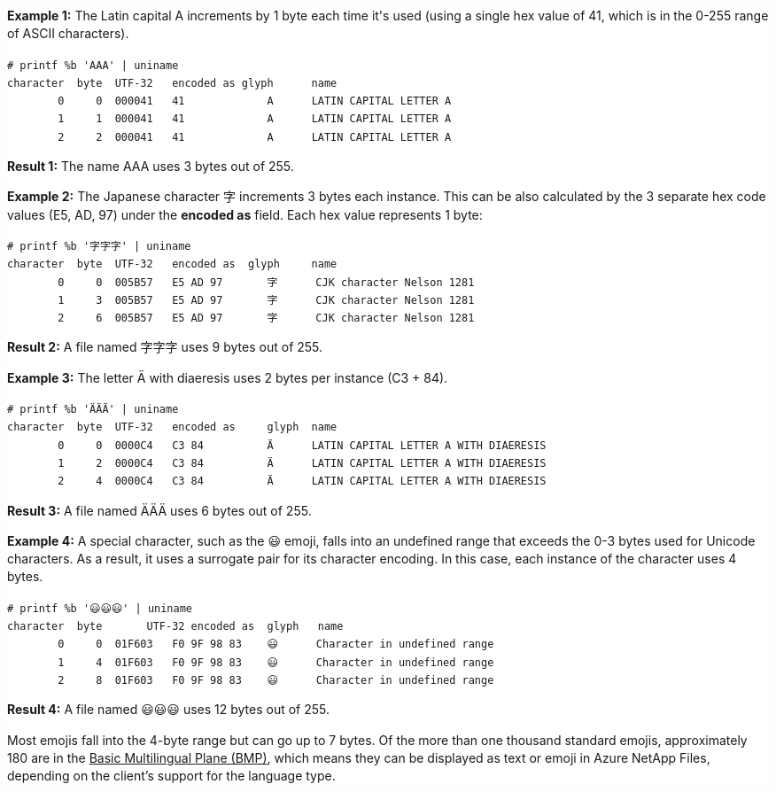 **Example 1:** The Latin capital A increments by 1 byte each time it's used (using a single hex value of 41, which is in the 0-255 range of ASCII characters).

```
# printf %b 'AAA' | uniname
character  byte  UTF-32   encoded as glyph      name
        0     0  000041   41             A      LATIN CAPITAL LETTER A
        1     1  000041   41             A      LATIN CAPITAL LETTER A
        2     2  000041   41             A      LATIN CAPITAL LETTER A

```

**Result 1:** The name AAA uses 3 bytes out of 255.

**Example 2:** The Japanese character 字 increments 3 bytes each instance. This can be also calculated by the 3 separate hex code values (E5, AD, 97) under the **encoded as** field. Each hex value represents 1 byte:

```
# printf %b '字字字' | uniname
character  byte  UTF-32   encoded as  glyph     name
        0     0  005B57   E5 AD 97       字      CJK character Nelson 1281
        1     3  005B57   E5 AD 97       字      CJK character Nelson 1281
        2     6  005B57   E5 AD 97       字      CJK character Nelson 1281
```

**Result 2:** A file named 字字字 uses 9 bytes out of 255.

**Example 3:** The letter Ä with diaeresis uses 2 bytes per instance (C3 + 84).

```
# printf %b 'ÄÄÄ' | uniname
character  byte  UTF-32   encoded as     glyph  name
        0     0  0000C4   C3 84          Ä      LATIN CAPITAL LETTER A WITH DIAERESIS
        1     2  0000C4   C3 84          Ä      LATIN CAPITAL LETTER A WITH DIAERESIS
        2     4  0000C4   C3 84          Ä      LATIN CAPITAL LETTER A WITH DIAERESIS
```

**Result 3:** A file named ÄÄÄ uses 6 bytes out of 255.

**Example 4:** A special character, such as the 😃 emoji, falls into an undefined range that exceeds the 0-3 bytes used for Unicode characters. As a result, it uses a surrogate pair for its character encoding. In this case, each instance of the character uses 4 bytes.

```
# printf %b '😃😃😃' | uniname
character  byte       UTF-32 encoded as  glyph   name
        0     0  01F603   F0 9F 98 83    😃      Character in undefined range
        1     4  01F603   F0 9F 98 83    😃      Character in undefined range
        2     8  01F603   F0 9F 98 83    😃      Character in undefined range 
```

**Result 4:** A file named 😃😃😃 uses 12 bytes out of 255.

Most emojis fall into the 4-byte range but can go up to 7 bytes. Of the more than one thousand standard emojis, approximately 180 are in the [Basic Multilingual Plane (BMP)](https://en.wikipedia.org/wiki/Plane_%28Unicode%29#Basic_Multilingual_Plane), which means they can be displayed as text or emoji in Azure NetApp Files, depending on the client’s support for the language type.

